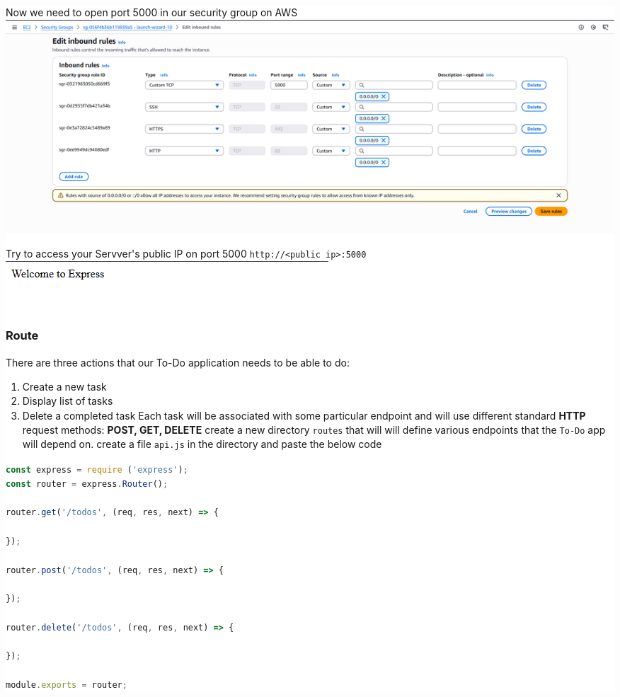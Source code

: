 Now we need to open port 5000 in our security group on AWS
![Security Group](assets/port-5000.png)

Try to access your Servver's public IP on port 5000 `http://<public ip>:5000`
![Welcome to Express](assets/welcome.png)

### Route
There are three actions that our To-Do application needs to be able to do:
1. Create a new task
2. Display list of tasks
3. Delete a completed task
Each task will be associated with some particular endpoint and will use different standard **HTTP** request methods: **POST, GET, DELETE**
create a new directory `routes` that will will define various endpoints that the `To-Do` app will depend on. create a file `api.js` in the directory and paste the below code
```javascript
const express = require ('express');
const router = express.Router();

router.get('/todos', (req, res, next) => {

});

router.post('/todos', (req, res, next) => {

});

router.delete('/todos', (req, res, next) => {

});

module.exports = router;
```

